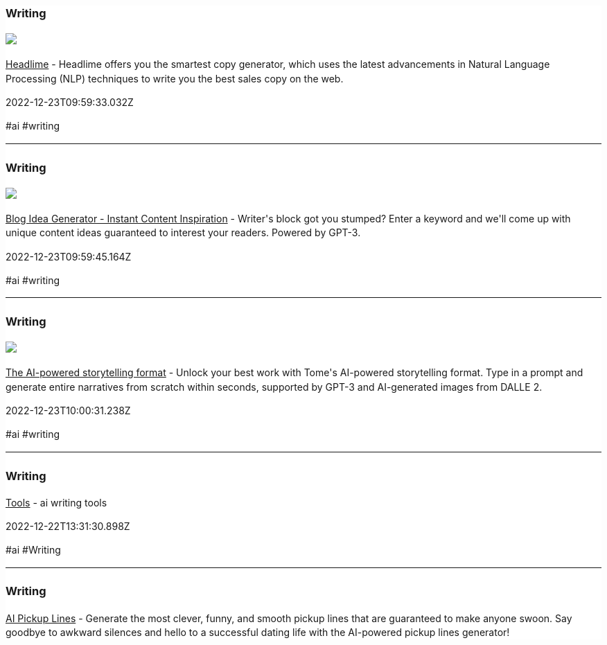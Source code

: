 
### Writing

![](https://on-demand.bannerbear.com/taggedurl/6GW1bZxBLw0dX2rjOo/image.jpg)

[Headlime](https://headlime.com/features/ai-copywriter) - Headlime offers you the smartest copy generator, which uses the latest advancements in Natural Language Processing (NLP) techniques to write you the best sales copy on the web.

2022-12-23T09:59:33.032Z

#ai #writing

---

### Writing

![](https://uploads-ssl.webflow.com/5d7bfb33d27da2d97219c009/5f346af956e21a72e9dd5ed0_blog-idea-generator-featured-image.png)

[Blog Idea Generator - Instant Content Inspiration](https://www.usetopic.com/blog-idea-generator) - Writer's block got you stumped? Enter a keyword and we'll come up with unique content ideas guaranteed to interest your readers. Powered by GPT-3.

2022-12-23T09:59:45.164Z

#ai #writing

---

### Writing

![](https://cdn.sanity.io/images/3yki7x9c/production/2ac23761e824f99df4762418d5b79b519de0be58-1200x630.png?w=1200&h=630)

[The AI-powered storytelling format](https://beta.tome.app) - Unlock your best work with Tome's AI-powered storytelling format. Type in a prompt and generate entire narratives from scratch within seconds, supported by GPT-3 and AI-generated images from DALLE 2.

2022-12-23T10:00:31.238Z

#ai #writing

---

### Writing

[Tools](https://app.inkforall.com/tools) - ai writing tools

2022-12-22T13:31:30.898Z

#ai #Writing

---

### Writing

[AI Pickup Lines](https://www.aipickuplines.com) - Generate the most clever, funny, and smooth pickup lines that are guaranteed to make anyone swoon. Say goodbye to awkward silences and hello to a successful dating life with the AI-powered pickup lines generator!

